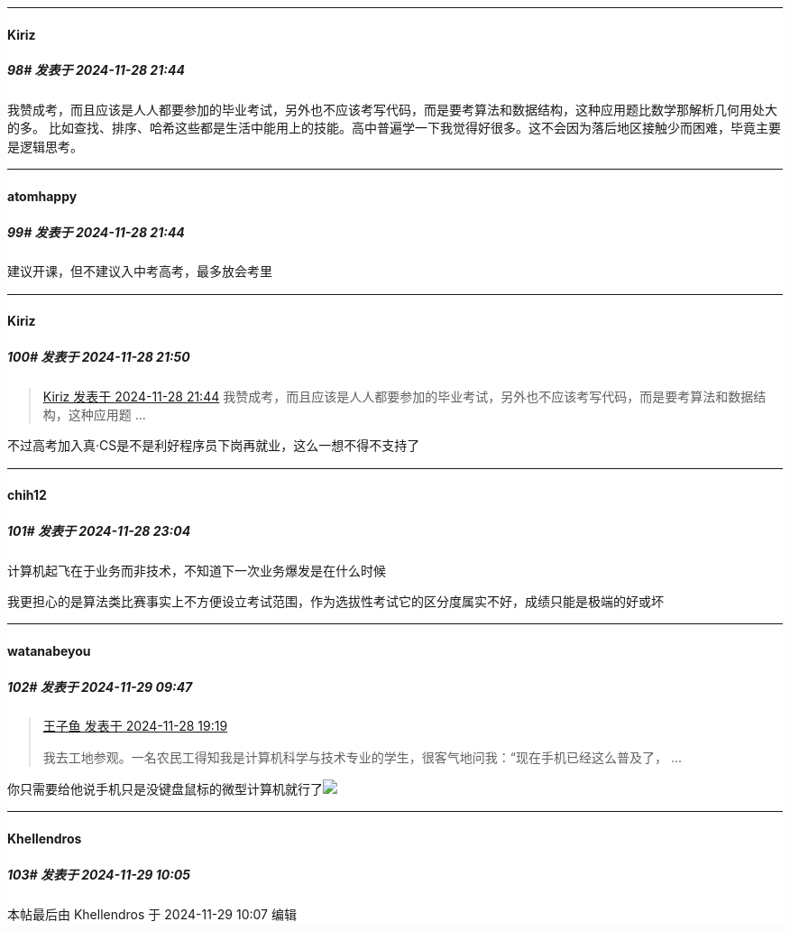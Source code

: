 
*****

####  Kiriz  
##### 98#       发表于 2024-11-28 21:44

我赞成考，而且应该是人人都要参加的毕业考试，另外也不应该考写代码，而是要考算法和数据结构，这种应用题比数学那解析几何用处大的多。
比如查找、排序、哈希这些都是生活中能用上的技能。高中普遍学一下我觉得好很多。这不会因为落后地区接触少而困难，毕竟主要是逻辑思考。

*****

####  atomhappy  
##### 99#       发表于 2024-11-28 21:44

建议开课，但不建议入中考高考，最多放会考里


*****

####  Kiriz  
##### 100#       发表于 2024-11-28 21:50

<blockquote><a href="httphttps://bbs.saraba1st.com/2b/forum.php?mod=redirect&amp;goto=findpost&amp;pid=66796367&amp;ptid=2208514" target="_blank">Kiriz 发表于 2024-11-28 21:44</a>
 我赞成考，而且应该是人人都要参加的毕业考试，另外也不应该考写代码，而是要考算法和数据结构，这种应用题 ...</blockquote>
不过高考加入真·CS是不是利好程序员下岗再就业，这么一想不得不支持了


*****

####  chih12  
##### 101#       发表于 2024-11-28 23:04

计算机起飞在于业务而非技术，不知道下一次业务爆发是在什么时候

我更担心的是算法类比赛事实上不方便设立考试范围，作为选拔性考试它的区分度属实不好，成绩只能是极端的好或坏


*****

####  watanabeyou  
##### 102#       发表于 2024-11-29 09:47

<blockquote><a href="httphttps://bbs.saraba1st.com/2b/forum.php?mod=redirect&amp;goto=findpost&amp;pid=66795541&amp;ptid=2208514" target="_blank">王子鱼 发表于 2024-11-28 19:19</a>

我去工地参观。一名农民工得知我是计算机科学与技术专业的学生，很客气地问我：“现在手机已经这么普及了， ...</blockquote>
你只需要给他说手机只是没键盘鼠标的微型计算机就行了<img src="https://static.saraba1st.com/image/smiley/face2017/037.png" referrerpolicy="no-referrer">


*****

####  Khellendros  
##### 103#       发表于 2024-11-29 10:05

 本帖最后由 Khellendros 于 2024-11-29 10:07 编辑 
